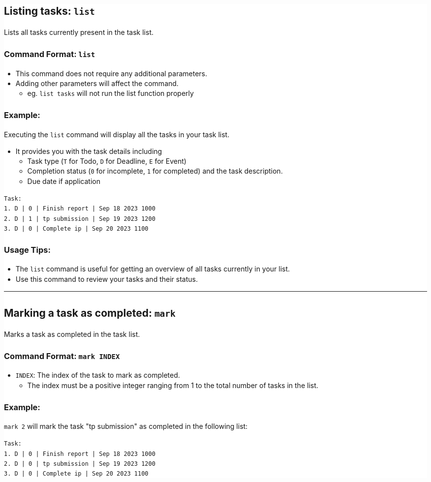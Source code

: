 
## Listing tasks: `list`

Lists all tasks currently present in the task list.

### Command Format: `list`

- This command does not require any additional parameters.
- Adding other parameters will affect the command.
    - eg. `list tasks` will not run the list function properly

### Example:

Executing the `list` command will display all the tasks in your task list.

- It provides you with the task details including
    - Task type (`T` for Todo, `D` for Deadline, `E` for Event)
    - Completion status (`0` for incomplete, `1` for completed) and the
      task description.
    - Due date if application

```
Task:
1. D | 0 | Finish report | Sep 18 2023 1000
2. D | 1 | tp submission | Sep 19 2023 1200
3. D | 0 | Complete ip | Sep 20 2023 1100
```

### Usage Tips:

- The `list` command is useful for getting an overview of all tasks currently in your list.
- Use this command to review your tasks and their status.

---

## Marking a task as completed: `mark`

Marks a task as completed in the task list.

### Command Format: `mark INDEX`

- `INDEX`: The index of the task to mark as completed.
    - The index must be a positive integer ranging from 1 to the total number of
      tasks in the list.

### Example:

`mark 2` will mark the task "tp submission" as completed in the following list:

```
Task:
1. D | 0 | Finish report | Sep 18 2023 1000
2. D | 0 | tp submission | Sep 19 2023 1200
3. D | 0 | Complete ip | Sep 20 2023 1100
```
